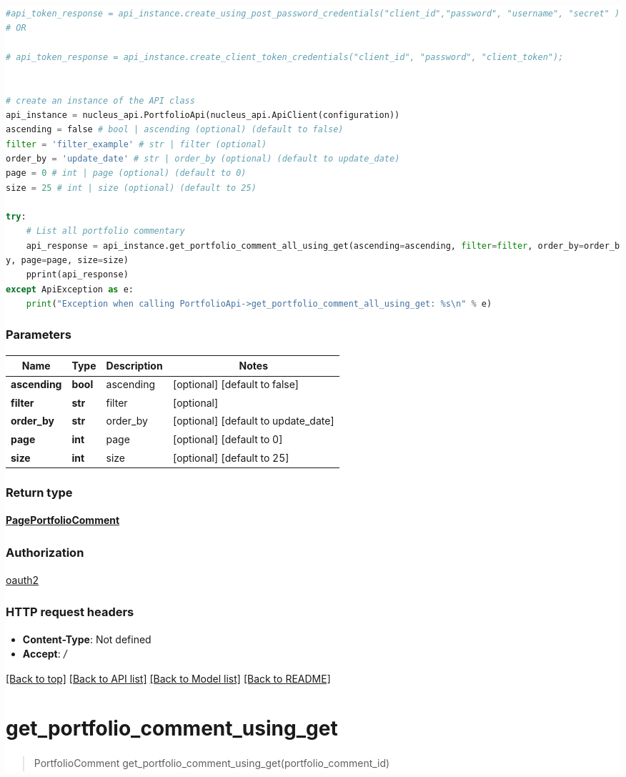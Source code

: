 ```python
#api_token_response = api_instance.create_using_post_password_credentials("client_id","password", "username", "secret" )
# OR

# api_token_response = api_instance.create_client_token_credentials("client_id", "password", "client_token");


# create an instance of the API class
api_instance = nucleus_api.PortfolioApi(nucleus_api.ApiClient(configuration))
ascending = false # bool | ascending (optional) (default to false)
filter = 'filter_example' # str | filter (optional)
order_by = 'update_date' # str | order_by (optional) (default to update_date)
page = 0 # int | page (optional) (default to 0)
size = 25 # int | size (optional) (default to 25)

try:
    # List all portfolio commentary
    api_response = api_instance.get_portfolio_comment_all_using_get(ascending=ascending, filter=filter, order_by=order_by, page=page, size=size)
    pprint(api_response)
except ApiException as e:
    print("Exception when calling PortfolioApi->get_portfolio_comment_all_using_get: %s\n" % e)
```

### Parameters

Name | Type | Description  | Notes
------------- | ------------- | ------------- | -------------
 **ascending** | **bool**| ascending | [optional] [default to false]
 **filter** | **str**| filter | [optional] 
 **order_by** | **str**| order_by | [optional] [default to update_date]
 **page** | **int**| page | [optional] [default to 0]
 **size** | **int**| size | [optional] [default to 25]

### Return type

[**PagePortfolioComment**](PagePortfolioComment.md)

### Authorization

[oauth2](../README.md#oauth2)

### HTTP request headers

 - **Content-Type**: Not defined
 - **Accept**: */*

[[Back to top]](#) [[Back to API list]](../README.md#documentation-for-api-endpoints) [[Back to Model list]](../README.md#documentation-for-models) [[Back to README]](../README.md)

# **get_portfolio_comment_using_get**
> PortfolioComment get_portfolio_comment_using_get(portfolio_comment_id)
